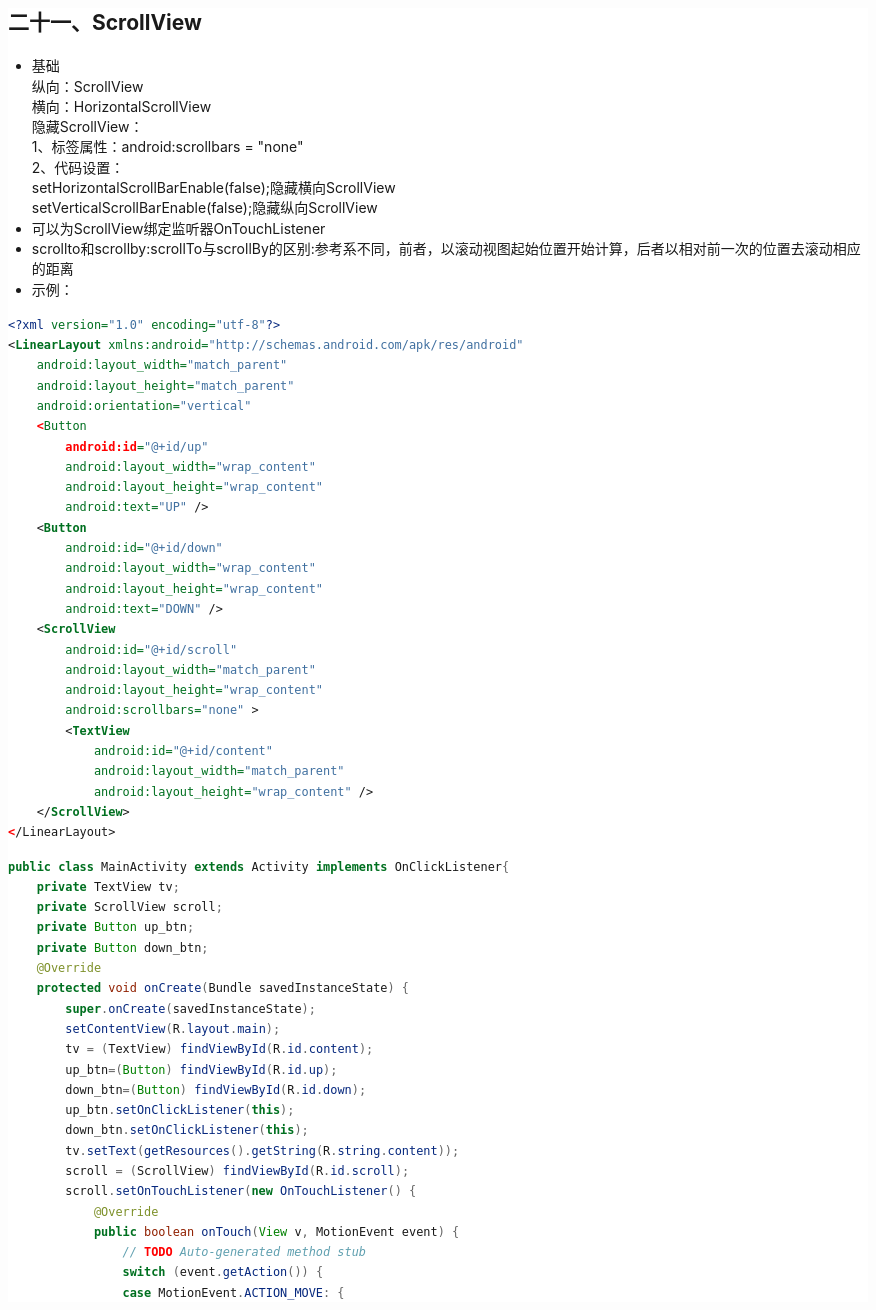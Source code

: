 ## 二十一、ScrollView    
- 基础  
纵向：ScrollView  
横向：HorizontalScrollView   
隐藏ScrollView：   
1、标签属性：android:scrollbars = "none"    
2、代码设置：   
setHorizontalScrollBarEnable(false);隐藏横向ScrollView    
setVerticalScrollBarEnable(false);隐藏纵向ScrollView     
- 可以为ScrollView绑定监听器OnTouchListener    
- scrollto和scrollby:scrollTo与scrollBy的区别:参考系不同，前者，以滚动视图起始位置开始计算，后者以相对前一次的位置去滚动相应的距离   
- 示例：
```xml
<?xml version="1.0" encoding="utf-8"?>
<LinearLayout xmlns:android="http://schemas.android.com/apk/res/android"
    android:layout_width="match_parent"
    android:layout_height="match_parent"
    android:orientation="vertical"
    <Button
        android:id="@+id/up"
        android:layout_width="wrap_content"
        android:layout_height="wrap_content"
        android:text="UP" />
    <Button
        android:id="@+id/down"
        android:layout_width="wrap_content"
        android:layout_height="wrap_content"
        android:text="DOWN" />
    <ScrollView
        android:id="@+id/scroll"
        android:layout_width="match_parent"
        android:layout_height="wrap_content"
        android:scrollbars="none" >
        <TextView
            android:id="@+id/content"
            android:layout_width="match_parent"
            android:layout_height="wrap_content" />
    </ScrollView>
</LinearLayout>
```
```java
public class MainActivity extends Activity implements OnClickListener{
	private TextView tv;
	private ScrollView scroll;
	private Button up_btn;
	private Button down_btn;
	@Override
	protected void onCreate(Bundle savedInstanceState) {
		super.onCreate(savedInstanceState);
		setContentView(R.layout.main);
		tv = (TextView) findViewById(R.id.content);
		up_btn=(Button) findViewById(R.id.up);
		down_btn=(Button) findViewById(R.id.down);
		up_btn.setOnClickListener(this);
		down_btn.setOnClickListener(this);
		tv.setText(getResources().getString(R.string.content));
		scroll = (ScrollView) findViewById(R.id.scroll);
		scroll.setOnTouchListener(new OnTouchListener() {
			@Override
			public boolean onTouch(View v, MotionEvent event) {
				// TODO Auto-generated method stub
				switch (event.getAction()) {
				case MotionEvent.ACTION_MOVE: {
```